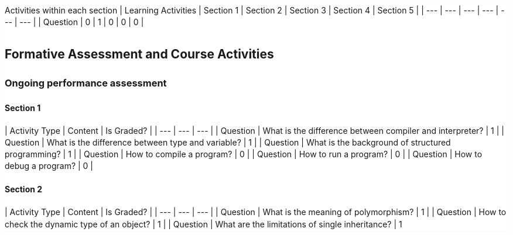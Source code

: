 


Activities within each section
| Learning Activities | Section 1 | Section 2 | Section 3 | Section 4 | Section 5
 |
| --- | --- | --- | --- | --- | --- |
| Question | 0 | 1 | 0 | 0 | 0
 |


Formative Assessment and Course Activities
------------------------------------------


### Ongoing performance assessment


#### Section 1





| Activity Type | Content | Is Graded?
 |
| --- | --- | --- |
| Question | What is the difference between compiler and interpreter? | 1
 |
| Question | What is the difference between type and variable? | 1
 |
| Question | What is the background of structured programming? | 1
 |
| Question | How to compile a program? | 0
 |
| Question | How to run a program? | 0
 |
| Question | How to debug a program? | 0
 |


#### Section 2





| Activity Type | Content | Is Graded?
 |
| --- | --- | --- |
| Question | What is the meaning of polymorphism? | 1
 |
| Question | How to check the dynamic type of an object? | 1
 |
| Question | What are the limitations of single inheritance? | 1